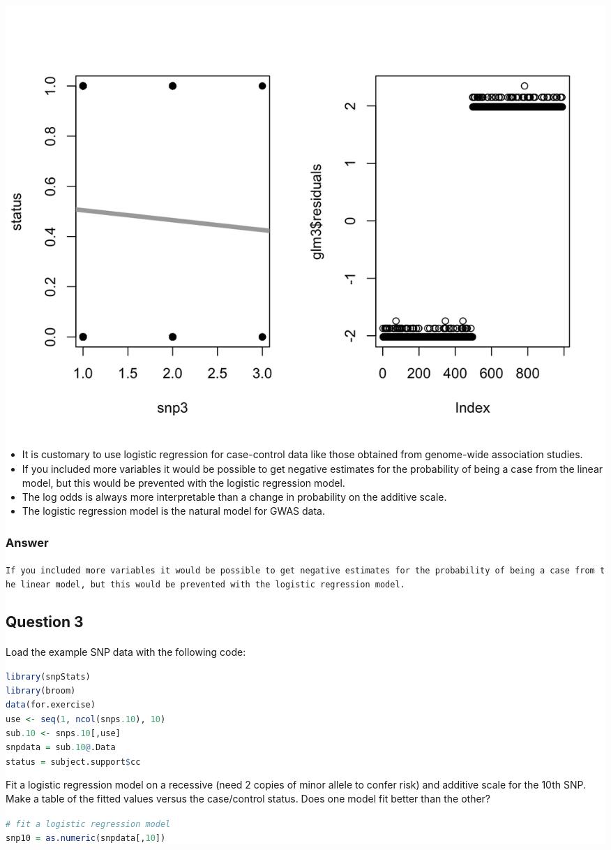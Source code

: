 ![alt text](https://github.com/barbaradalmaso/JHU-Genomic-Data-Science/blob/main/7.%20Statistics%20for%20Genomic%20Data%20Science/Archives/Week%203/Graph2.png)
* It is customary to use logistic regression for case-control data like those obtained from genome-wide association studies.
* If you included more variables it would be possible to get negative estimates for the probability of being a case from the linear model, but this would be prevented with the logistic regression model. 
* The log odds is always more interpretable than a change in probability on the additive scale. 
* The logistic regression model is the natural model for GWAS data. 
### Answer
```
If you included more variables it would be possible to get negative estimates for the probability of being a case from the linear model, but this would be prevented with the logistic regression model. 
```

## Question 3
Load the example SNP data with the following code:
```r
library(snpStats)
library(broom)
data(for.exercise)
use <- seq(1, ncol(snps.10), 10)
sub.10 <- snps.10[,use]
snpdata = sub.10@.Data
status = subject.support$cc
```
Fit a logistic regression model on a recessive (need 2 copies of minor allele to confer risk) and additive scale for the 10th SNP. Make a table of the fitted values versus the case/control status. Does one model fit better than the other?
```r
# fit a logistic regression model
snp10 = as.numeric(snpdata[,10])
```